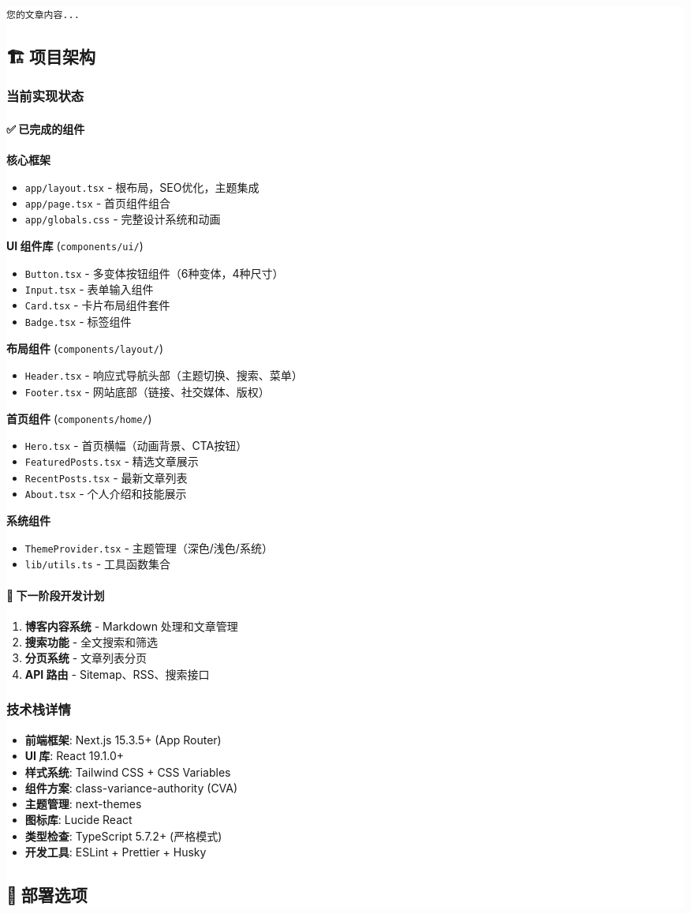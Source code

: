 ```markdown
您的文章内容...
```

## 🏗️ 项目架构

### 当前实现状态

#### ✅ **已完成的组件**

**核心框架**
- `app/layout.tsx` - 根布局，SEO优化，主题集成
- `app/page.tsx` - 首页组件组合
- `app/globals.css` - 完整设计系统和动画

**UI 组件库** (`components/ui/`)
- `Button.tsx` - 多变体按钮组件（6种变体，4种尺寸）
- `Input.tsx` - 表单输入组件
- `Card.tsx` - 卡片布局组件套件
- `Badge.tsx` - 标签组件

**布局组件** (`components/layout/`)
- `Header.tsx` - 响应式导航头部（主题切换、搜索、菜单）
- `Footer.tsx` - 网站底部（链接、社交媒体、版权）

**首页组件** (`components/home/`)
- `Hero.tsx` - 首页横幅（动画背景、CTA按钮）
- `FeaturedPosts.tsx` - 精选文章展示
- `RecentPosts.tsx` - 最新文章列表
- `About.tsx` - 个人介绍和技能展示

**系统组件**
- `ThemeProvider.tsx` - 主题管理（深色/浅色/系统）
- `lib/utils.ts` - 工具函数集合

#### 🔄 **下一阶段开发计划**

1. **博客内容系统** - Markdown 处理和文章管理
2. **搜索功能** - 全文搜索和筛选
3. **分页系统** - 文章列表分页
4. **API 路由** - Sitemap、RSS、搜索接口

### 技术栈详情

- **前端框架**: Next.js 15.3.5+ (App Router)
- **UI 库**: React 19.1.0+ 
- **样式系统**: Tailwind CSS + CSS Variables
- **组件方案**: class-variance-authority (CVA)
- **主题管理**: next-themes
- **图标库**: Lucide React
- **类型检查**: TypeScript 5.7.2+ (严格模式)
- **开发工具**: ESLint + Prettier + Husky

## 🚢 部署选项
